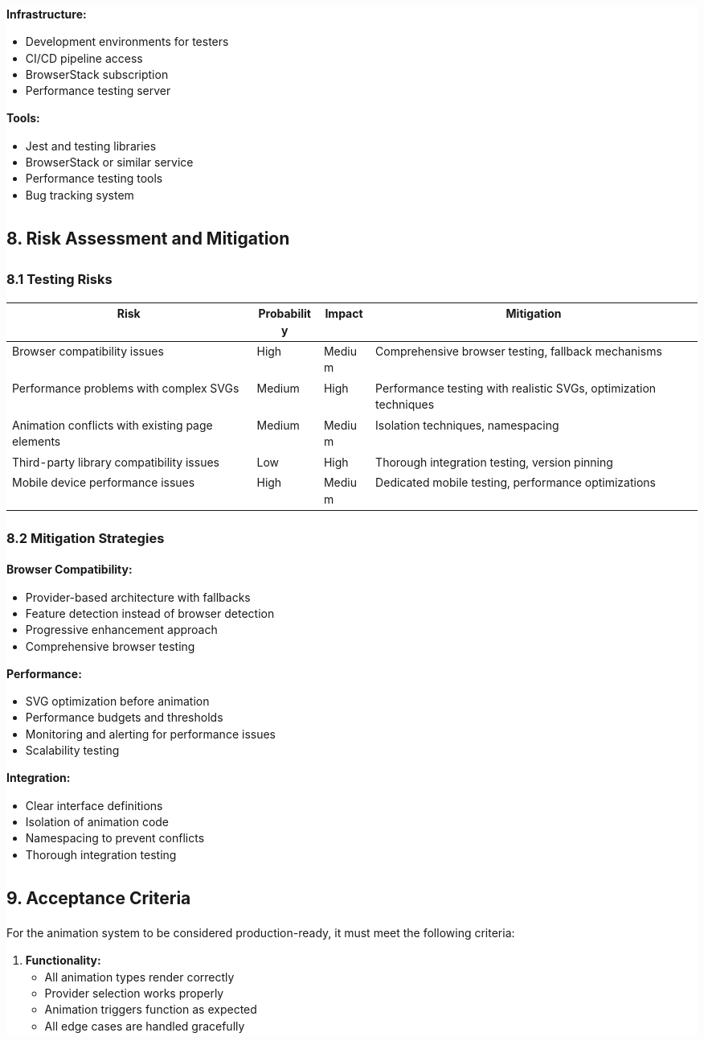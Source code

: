 **Infrastructure:**
- Development environments for testers
- CI/CD pipeline access
- BrowserStack subscription
- Performance testing server

**Tools:**
- Jest and testing libraries
- BrowserStack or similar service
- Performance testing tools
- Bug tracking system

## 8. Risk Assessment and Mitigation

### 8.1 Testing Risks

| Risk | Probability | Impact | Mitigation |
|------|------------|--------|------------|
| Browser compatibility issues | High | Medium | Comprehensive browser testing, fallback mechanisms |
| Performance problems with complex SVGs | Medium | High | Performance testing with realistic SVGs, optimization techniques |
| Animation conflicts with existing page elements | Medium | Medium | Isolation techniques, namespacing |
| Third-party library compatibility issues | Low | High | Thorough integration testing, version pinning |
| Mobile device performance issues | High | Medium | Dedicated mobile testing, performance optimizations |

### 8.2 Mitigation Strategies

**Browser Compatibility:**
- Provider-based architecture with fallbacks
- Feature detection instead of browser detection
- Progressive enhancement approach
- Comprehensive browser testing

**Performance:**
- SVG optimization before animation
- Performance budgets and thresholds
- Monitoring and alerting for performance issues
- Scalability testing

**Integration:**
- Clear interface definitions
- Isolation of animation code
- Namespacing to prevent conflicts
- Thorough integration testing

## 9. Acceptance Criteria

For the animation system to be considered production-ready, it must meet the following criteria:

1. **Functionality:**
   - All animation types render correctly
   - Provider selection works properly
   - Animation triggers function as expected
   - All edge cases are handled gracefully
